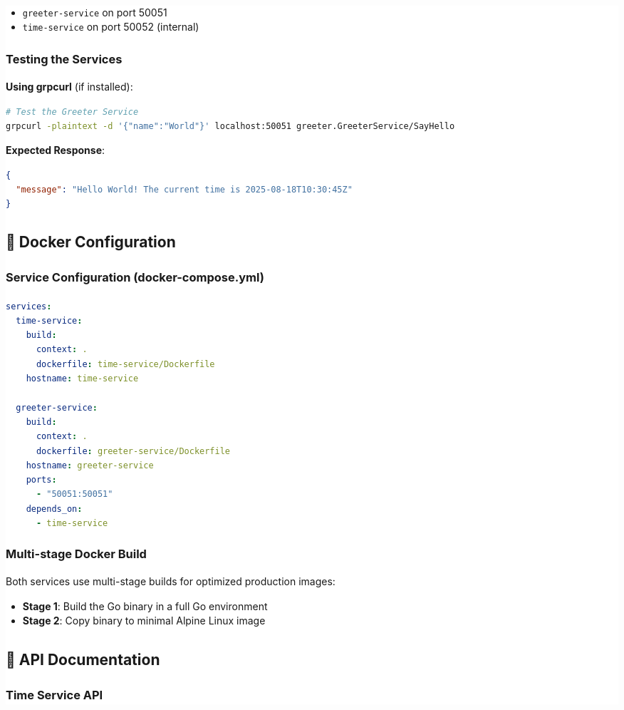 - `greeter-service` on port 50051
- `time-service` on port 50052 (internal)

### Testing the Services

**Using grpcurl** (if installed):

```bash
# Test the Greeter Service
grpcurl -plaintext -d '{"name":"World"}' localhost:50051 greeter.GreeterService/SayHello
```

**Expected Response**:

```json
{
  "message": "Hello World! The current time is 2025-08-18T10:30:45Z"
}
```

## 🐳 Docker Configuration

### Service Configuration (docker-compose.yml)

```yaml
services:
  time-service:
    build:
      context: .
      dockerfile: time-service/Dockerfile
    hostname: time-service

  greeter-service:
    build:
      context: .
      dockerfile: greeter-service/Dockerfile
    hostname: greeter-service
    ports:
      - "50051:50051"
    depends_on:
      - time-service
```

### Multi-stage Docker Build

Both services use multi-stage builds for optimized production images:

- **Stage 1**: Build the Go binary in a full Go environment
- **Stage 2**: Copy binary to minimal Alpine Linux image

## 📡 API Documentation

### Time Service API
